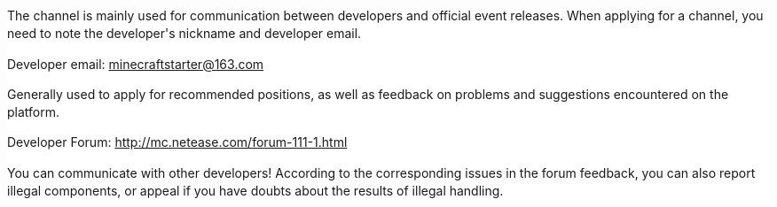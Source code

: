 The channel is mainly used for communication between developers and official event releases. When applying for a channel, you need to note the developer's nickname and developer email. 

Developer email: <a href="../../mcguide/50-Frequently Asked Questions/90-Other Problem Feedback Channels.html">minecraftstarter@163.com</a> 

Generally used to apply for recommended positions, as well as feedback on problems and suggestions encountered on the platform. 

Developer Forum: http://mc.netease.com/forum-111-1.html 


You can communicate with other developers! According to the corresponding issues in the forum feedback, you can also report illegal components, or appeal if you have doubts about the results of illegal handling. 

